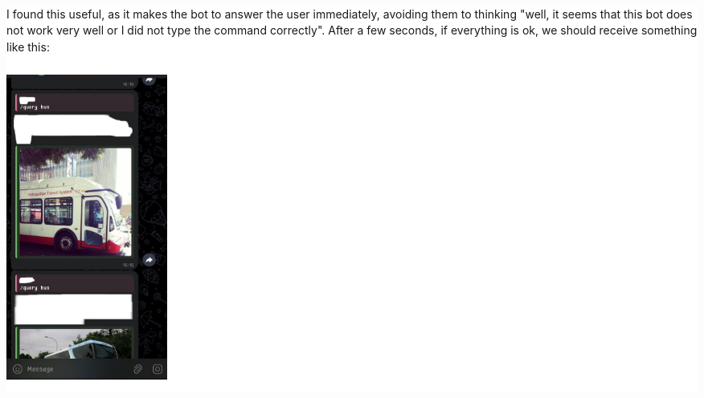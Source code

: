 I found this useful, as it makes the bot to answer the user immediately, avoiding them to thinking "well, it seems that this bot does not work very well or I did not type the command correctly". After a few seconds, if everything is ok, we should receive something like this:

<img width="200px" height="400px" src="./imgs/telebot_results_obtained.jpg"></img>
